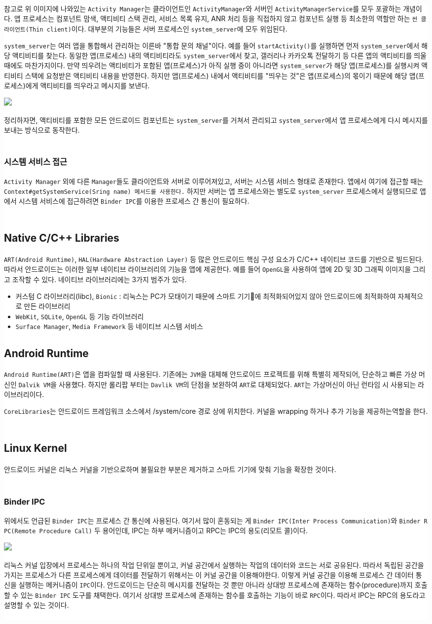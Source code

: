참고로 위 이미지에 나와있는 `Activity Manager`는 클라이언트인 `ActivityManager`와 서버인 `ActivityManagerService`를 모두 포괄하는 개념이다. 앱 프로세스는 컴포넌트 맘색, 액티비티 스택 관리, 서비스 목록 유지, ANR 처리 등을 직접하지 않고 컴포넌트 실행 등 최소한의 역할만 하는 `씬 클라이언트(Thin client)`이다. 대부분의 기능들은 서버 프로세스인 `system_server`에 모두 위임된다.  

`system_server`는 여러 앱을 통합해서 관리하는 이른바 "통합 문의 채널"이다. 예를 들어 `startActivity()`를 실행하면 먼저 `system_server`에서 해당 액티비티를 찾는다. 동일한 앱(프로세스) 내의 액티비티라도 `system_server`에서 찾고, 갤러리나 카카오톡 전달하기 등 다른 앱의 액티비티를 띄울 때에도 마찬가지이다. 만약 띄우려는 액티비티가 포함된 앱(프로세스)가 아직 실행 중이 아니라면 `system_server`가 해당 앱(프로세스)를 실행시켜 액티비티 스택에 요청받은 액티비티 내용을 반영한다. 하지만 앱(프로세스) 내에서 액티비티를 "띄우는 것"은 앱(프로세스)의 몫이기 때문에 해당 앱(프로세스)에게 액티비티를 띄우라고 메시지를 보낸다.  

<img src="https://user-images.githubusercontent.com/57310034/103432237-46c5d700-4c1f-11eb-8b65-c6ca797a959b.png"/>

정리하자면, 액티비티를 포함한 모든 안드로이드 컴포넌트는 `system_server`를 거쳐서 관리되고 `system_server`에서 앱 프로세스에게 다시 메시지를 보내는 방식으로 동작한다.  
<br>

### 시스템 서비스 접근

`Activity Manager` 외에 다른 `Manager`들도 클라이언트와 서버로 이루어져있고, 서버는 시스템 서비스 형태로 존재한다. 앱에서 여기에 접근할 때는 `Context#getSystemService(Sring name) 메서드를 사용한다.` 하지만 서버는 앱 프로세스와는 별도로 `system_server` 프로세스에서 실행되므로 앱에서 시스템 서비스에 접근하려면 `Binder IPC`를 이용한 프로세스 간 통신이 필요하다.  
<br>

## Native C/C++ Libraries

`ART(Android Runtime)`, `HAL(Hardware Abstraction Layer)` 등 많은 안드로이드 핵심 구성 요소가 C/C++ 네이티브 코드를 기반으로 빌드된다. 따라서 안드로이드는 이러한 일부 네이티브 라이브러리의 기능을 앱에 제공한다. 예를 들어 `OpenGL`을 사용하여 앱에 2D 및 3D 그래픽 이미지을 그리고 조작할 수 있다. 네이티브 라이브러리에는 3가지 범주가 있다.
- 커스텀 C 라이브러리(libc), `Bionic` : 리눅스는 PC가 모태이기 때문에 스마트 기기에 최적화되어있지 않아 안드로이드에 최적화하여 자체적으로 만든 라이브러리
- `WebKit`, `SQLite`, `OpenGL` 등 기능 라이브러리
- `Surface Manager`, `Media Framework` 등 네이티브 시스템 서비스

## Android Runtime

`Android Runtime(ART)`은 앱을 컴파일할 때 사용된다. 기존에는 `JVM`을 대체해 안드로이드 프로젝트를 위해 특별히 제작되어, 단순하고 빠른 가상 머신인 `Dalvik VM`을 사용했다. 하지만 롤리팝 부터는 `Davlik VM`의 단점을 보완하여 `ART`로 대체되었다. `ART`는 가상머신이 아닌 런타임 시 사용되는 라이브러리이다.

`CoreLibraries`는 안드로이드 프레임워크 소스에서 /system/core 경로 상에 위치한다. 커널을 wrapping 하거나 추가 기능을 제공하는역할을 한다.  
<br>

## Linux Kernel

안드로이드 커널은 리눅스 커널을 기반으로하며 불필요한 부분은 제거하고 스마트 기기에 맞춰 기능을 확장한 것이다.  
<br>

### Binder IPC

위에서도 언급된 `Binder IPC`는 프로세스 간 통신에 사용된다. 여기서 많이 혼동되는 게 `Binder IPC(Inter Process Communication)`와 `Binder RPC(Remote Procedure Call)` 두 용어인데, IPC는 하부 메커니즘이고 RPC는 IPC의 용도(리모트 콜)이다.  

<img src="https://user-images.githubusercontent.com/57310034/103433551-12a9e080-4c36-11eb-9aa7-3d11ff0bf125.png"/>  

리눅스 커널 입장에서 프로세스는 하나의 작업 단위일 뿐이고, 커널 공간에서 실행하는 작업의 데이터와 코드는 서로 공유된다. 따라서 독립된 공간을 가지는 프로세스가 다른 프로세스에게 데이터를 전달하기 위해서는 이 커널 공간을 이용해야한다. 이렇게 커널 공간을 이용해 프로세스 간 데이터 통신을 실행하는 메커니즘이 `IPC`이다. 안드로이드는 단순히 메시지를 전달하는 것 뿐만 아니라 상대방 프로세스에 존재하는 함수(procedure)까지 호출할 수 있는 `Binder IPC` 도구를 채택한다. 여기서 상대방 프로세스에 존재하는 함수를 호출하는 기능이 바로 `RPC`이다. 따라서 IPC는 RPC의 용도라고 설명할 수 있는 것이다.  
<br>

